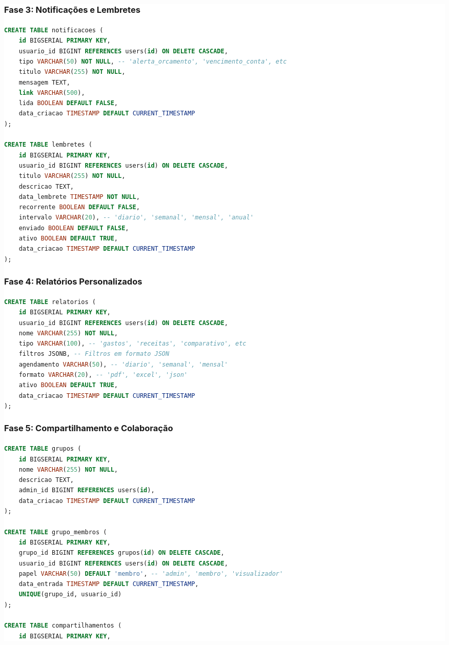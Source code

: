 ### Fase 3: Notificações e Lembretes
```sql
CREATE TABLE notificacoes (
    id BIGSERIAL PRIMARY KEY,
    usuario_id BIGINT REFERENCES users(id) ON DELETE CASCADE,
    tipo VARCHAR(50) NOT NULL, -- 'alerta_orcamento', 'vencimento_conta', etc
    titulo VARCHAR(255) NOT NULL,
    mensagem TEXT,
    link VARCHAR(500),
    lida BOOLEAN DEFAULT FALSE,
    data_criacao TIMESTAMP DEFAULT CURRENT_TIMESTAMP
);

CREATE TABLE lembretes (
    id BIGSERIAL PRIMARY KEY,
    usuario_id BIGINT REFERENCES users(id) ON DELETE CASCADE,
    titulo VARCHAR(255) NOT NULL,
    descricao TEXT,
    data_lembrete TIMESTAMP NOT NULL,
    recorrente BOOLEAN DEFAULT FALSE,
    intervalo VARCHAR(20), -- 'diario', 'semanal', 'mensal', 'anual'
    enviado BOOLEAN DEFAULT FALSE,
    ativo BOOLEAN DEFAULT TRUE,
    data_criacao TIMESTAMP DEFAULT CURRENT_TIMESTAMP
);
```

### Fase 4: Relatórios Personalizados
```sql
CREATE TABLE relatorios (
    id BIGSERIAL PRIMARY KEY,
    usuario_id BIGINT REFERENCES users(id) ON DELETE CASCADE,
    nome VARCHAR(255) NOT NULL,
    tipo VARCHAR(100), -- 'gastos', 'receitas', 'comparativo', etc
    filtros JSONB, -- Filtros em formato JSON
    agendamento VARCHAR(50), -- 'diario', 'semanal', 'mensal'
    formato VARCHAR(20), -- 'pdf', 'excel', 'json'
    ativo BOOLEAN DEFAULT TRUE,
    data_criacao TIMESTAMP DEFAULT CURRENT_TIMESTAMP
);
```

### Fase 5: Compartilhamento e Colaboração
```sql
CREATE TABLE grupos (
    id BIGSERIAL PRIMARY KEY,
    nome VARCHAR(255) NOT NULL,
    descricao TEXT,
    admin_id BIGINT REFERENCES users(id),
    data_criacao TIMESTAMP DEFAULT CURRENT_TIMESTAMP
);

CREATE TABLE grupo_membros (
    id BIGSERIAL PRIMARY KEY,
    grupo_id BIGINT REFERENCES grupos(id) ON DELETE CASCADE,
    usuario_id BIGINT REFERENCES users(id) ON DELETE CASCADE,
    papel VARCHAR(50) DEFAULT 'membro', -- 'admin', 'membro', 'visualizador'
    data_entrada TIMESTAMP DEFAULT CURRENT_TIMESTAMP,
    UNIQUE(grupo_id, usuario_id)
);

CREATE TABLE compartilhamentos (
    id BIGSERIAL PRIMARY KEY,
```
